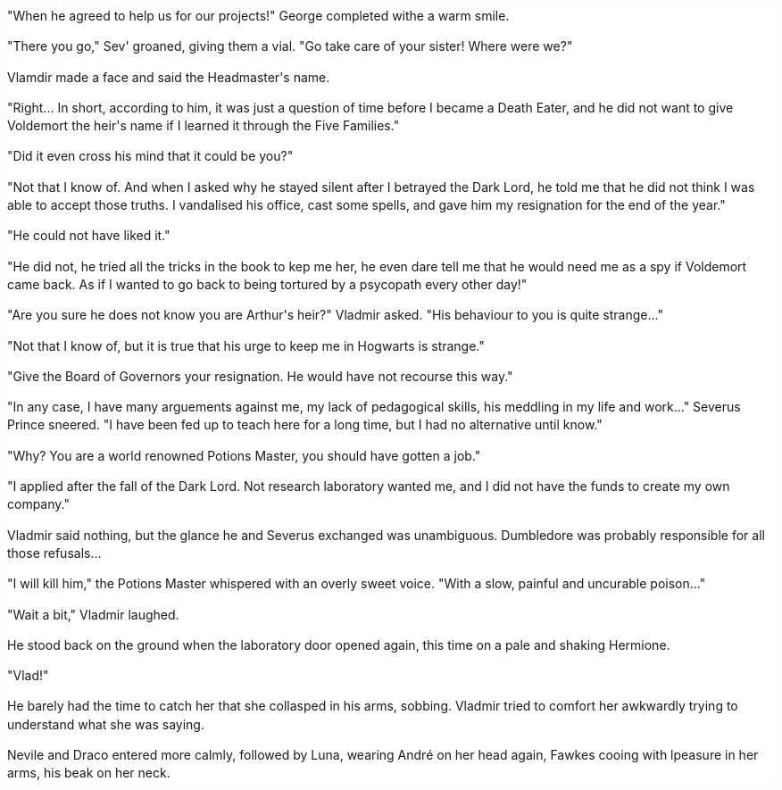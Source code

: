 "When he agreed to help us for our projects!" George completed withe a warm smile.

"There you go," Sev' groaned, giving them a vial.
"Go take care of your sister!
Where were we?"

Vlamdir made a face and said the Headmaster's name.

"Right...
In short, according to him, it was just a question of time before I became a Death Eater, and he did not want to give Voldemort the heir's name if I learned it through the Five Families."

"Did it even cross his mind that it could be you?"

"Not that I know of.
And when I asked why he stayed silent after I betrayed the Dark Lord, he told me that he did not think I was able to accept those truths.
I vandalised his office, cast some spells, and gave him my resignation for the end of the year."

"He could not have liked it."

"He did not, he tried all the tricks in the book to kep me her, he even dare tell me that he would need me as a spy if Voldemort came back.
As if I wanted to go back to being tortured by a psycopath every other day!"

"Are you sure he does not know you are Arthur's heir?" Vladmir asked.
"His behaviour to you is quite strange..."

"Not that I know of, but it is true that his urge to keep me in Hogwarts is strange."

"Give the Board of Governors your resignation.
He would have not recourse this way."

"In any case, I have many arguements against me, my lack of pedagogical skills, his meddling in my life and work..." Severus Prince sneered.
"I have been fed up to teach here for a long time, but I had no alternative until know."

"Why?
You are a world renowned Potions Master, you should have gotten a job."

"I applied after the fall of the Dark Lord.
Not research laboratory wanted me, and I did not have the funds to create my own company."

Vladmir said nothing, but the glance he and Severus exchanged was unambiguous.
Dumbledore was probably responsible for all those refusals...

"I will kill him," the Potions Master whispered with an overly sweet voice.
"With a slow, painful and uncurable poison..."

"Wait a bit," Vladmir laughed.

He stood back on the ground when the laboratory door opened again, this time on a pale and shaking Hermione.

"Vlad!"

He barely had the time to catch her that she collasped in his arms, sobbing.
Vladmir tried to comfort her awkwardly trying to understand what she was saying.

Nevile and Draco entered more calmly, followed by Luna, wearing André on her head again, Fawkes cooing with lpeasure in her arms, his beak on her neck.
